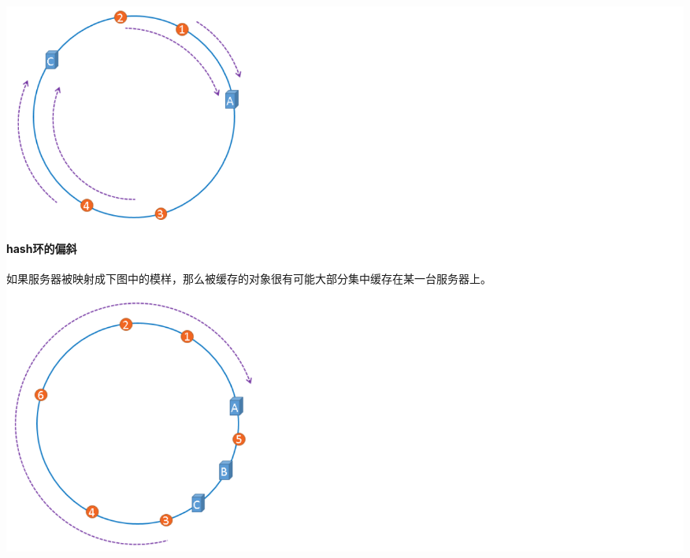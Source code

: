 <img src="images/image-20200728103529720.png" alt="image-20200728103529720" style="zoom:67%;" />



#### hash环的偏斜

如果服务器被映射成下图中的模样，那么被缓存的对象很有可能大部分集中缓存在某一台服务器上。

<img src="images/image-20200728103625252.png" alt="image-20200728103625252" style="zoom:67%;" />
